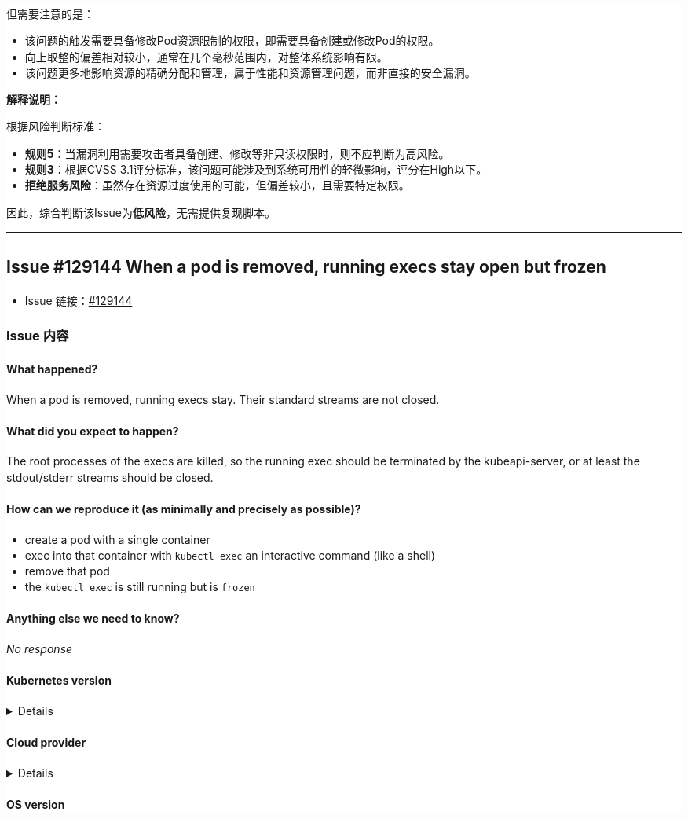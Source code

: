 但需要注意的是：

- 该问题的触发需要具备修改Pod资源限制的权限，即需要具备创建或修改Pod的权限。
- 向上取整的偏差相对较小，通常在几个毫秒范围内，对整体系统影响有限。
- 该问题更多地影响资源的精确分配和管理，属于性能和资源管理问题，而非直接的安全漏洞。

**解释说明：**

根据风险判断标准：

- **规则5**：当漏洞利用需要攻击者具备创建、修改等非只读权限时，则不应判断为高风险。
- **规则3**：根据CVSS 3.1评分标准，该问题可能涉及到系统可用性的轻微影响，评分在High以下。
- **拒绝服务风险**：虽然存在资源过度使用的可能，但偏差较小，且需要特定权限。

因此，综合判断该Issue为**低风险**，无需提供复现脚本。

---


## Issue #129144 When a pod is removed, running execs stay open but frozen

- Issue 链接：[#129144](https://github.com/kubernetes/kubernetes/issues/129144)

### Issue 内容

#### What happened?

When a pod is removed, running execs stay. Their standard streams are not closed.

#### What did you expect to happen?

The root processes of the execs are killed, so the running exec should be terminated by the kubeapi-server, or at least the stdout/stderr streams should be closed.

#### How can we reproduce it (as minimally and precisely as possible)?

- create a pod with a single container
- exec into that container with `kubectl exec` an interactive command (like a shell)
- remove that pod
- the `kubectl exec` is still running but is `frozen`

#### Anything else we need to know?

_No response_

#### Kubernetes version

<details></details>


#### Cloud provider

<details></details>


#### OS version
